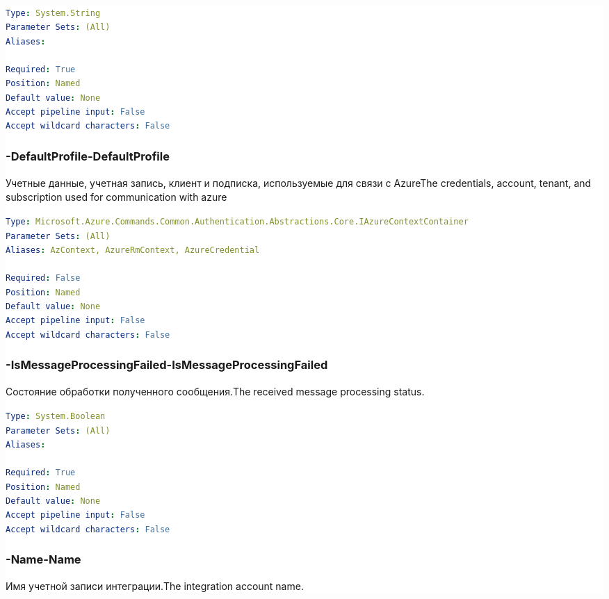 ```yaml
Type: System.String
Parameter Sets: (All)
Aliases:

Required: True
Position: Named
Default value: None
Accept pipeline input: False
Accept wildcard characters: False
```

### <span data-ttu-id="39ac1-126">-DefaultProfile</span><span class="sxs-lookup"><span data-stu-id="39ac1-126">-DefaultProfile</span></span>
<span data-ttu-id="39ac1-127">Учетные данные, учетная запись, клиент и подписка, используемые для связи с Azure</span><span class="sxs-lookup"><span data-stu-id="39ac1-127">The credentials, account, tenant, and subscription used for communication with azure</span></span>

```yaml
Type: Microsoft.Azure.Commands.Common.Authentication.Abstractions.Core.IAzureContextContainer
Parameter Sets: (All)
Aliases: AzContext, AzureRmContext, AzureCredential

Required: False
Position: Named
Default value: None
Accept pipeline input: False
Accept wildcard characters: False
```

### <span data-ttu-id="39ac1-128">-IsMessageProcessingFailed</span><span class="sxs-lookup"><span data-stu-id="39ac1-128">-IsMessageProcessingFailed</span></span>
<span data-ttu-id="39ac1-129">Состояние обработки полученного сообщения.</span><span class="sxs-lookup"><span data-stu-id="39ac1-129">The received message processing status.</span></span>

```yaml
Type: System.Boolean
Parameter Sets: (All)
Aliases:

Required: True
Position: Named
Default value: None
Accept pipeline input: False
Accept wildcard characters: False
```

### <span data-ttu-id="39ac1-130">-Name</span><span class="sxs-lookup"><span data-stu-id="39ac1-130">-Name</span></span>
<span data-ttu-id="39ac1-131">Имя учетной записи интеграции.</span><span class="sxs-lookup"><span data-stu-id="39ac1-131">The integration account name.</span></span>
